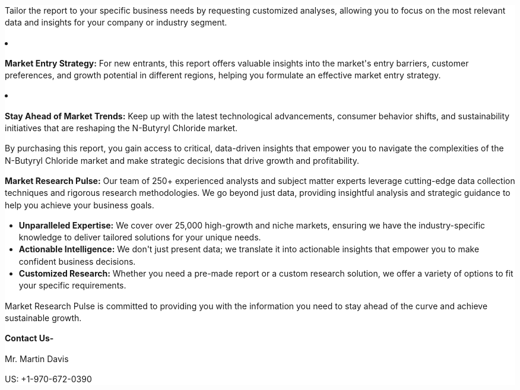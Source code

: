 Tailor the report to your specific business needs by requesting customized analyses, allowing you to focus on the most relevant data and insights for your company or industry segment.</p></li><li><p><strong>Market Entry Strategy:</strong> For new entrants, this report offers valuable insights into the market's entry barriers, customer preferences, and growth potential in different regions, helping you formulate an effective market entry strategy.</p></li><li><p><strong>Stay Ahead of Market Trends:</strong> Keep up with the latest technological advancements, consumer behavior shifts, and sustainability initiatives that are reshaping the N-Butyryl Chloride market.</p></li></ol><p>By purchasing this report, you gain access to critical, data-driven insights that empower you to navigate the complexities of the N-Butyryl Chloride market and make strategic decisions that drive growth and profitability.</p><p><strong>Market Research Pulse:</strong>&nbsp;Our team of 250+ experienced analysts and subject matter experts leverage cutting-edge data collection techniques and rigorous research methodologies. We go beyond just data, providing insightful analysis and strategic guidance to help you achieve your business goals.</p><ul><li><strong>Unparalleled Expertise:</strong>&nbsp;We cover over 25,000 high-growth and niche markets, ensuring we have the industry-specific knowledge to deliver tailored solutions for your unique needs.</li><li><strong>Actionable Intelligence:</strong>&nbsp;We don't just present data; we translate it into actionable insights that empower you to make confident business decisions.</li><li><strong>Customized Research:</strong>&nbsp;Whether you need a pre-made report or a custom research solution, we offer a variety of options to fit your specific requirements.</li></ul><p>Market Research Pulse is committed to providing you with the information you need to stay ahead of the curve and achieve sustainable growth.</p><p><strong>Contact Us-</strong></p><p>Mr. Martin Davis</p><p>US: +1-970-672-0390</p>
